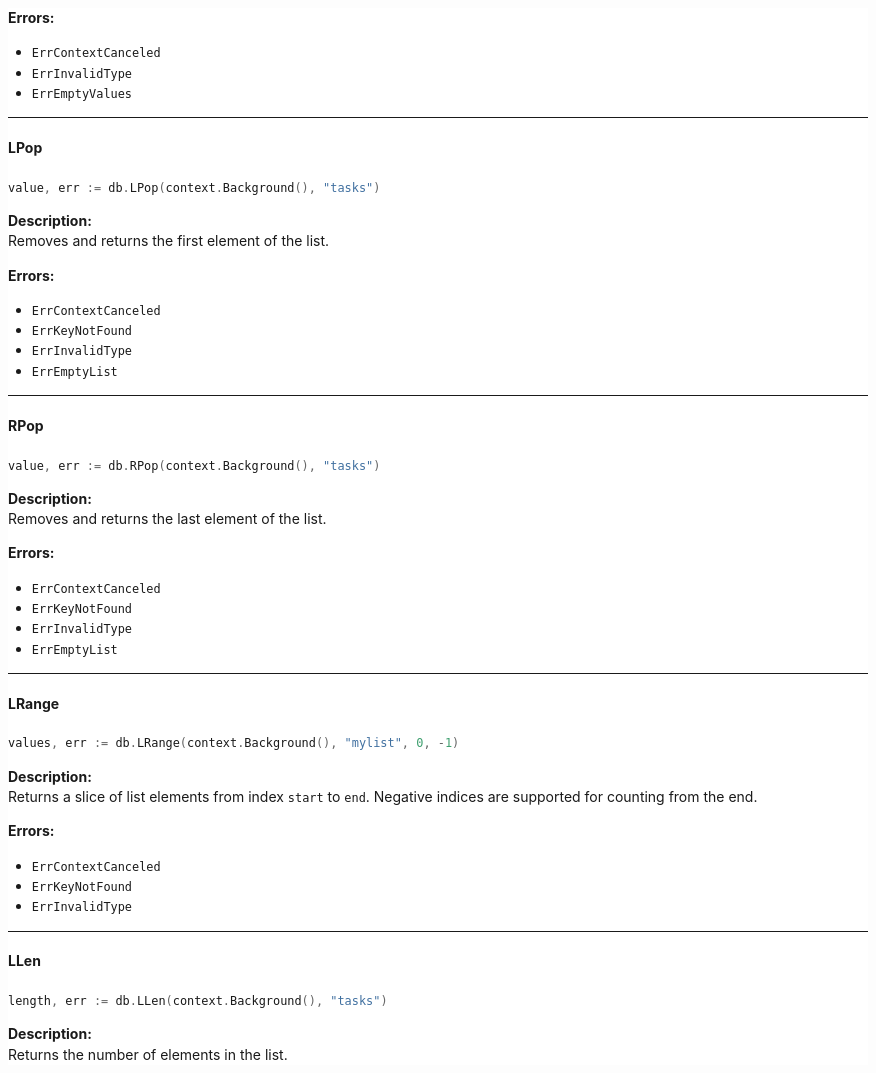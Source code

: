 **Errors:**
- `ErrContextCanceled`
- `ErrInvalidType`
- `ErrEmptyValues`

---

#### **LPop** <a id="lpop"></a>
```go
value, err := db.LPop(context.Background(), "tasks")
```
**Description:**  
Removes and returns the first element of the list.

**Errors:**
- `ErrContextCanceled`
- `ErrKeyNotFound`
- `ErrInvalidType`
- `ErrEmptyList`

---

#### **RPop** <a id="rpop"></a>
```go
value, err := db.RPop(context.Background(), "tasks")
```
**Description:**  
Removes and returns the last element of the list.

**Errors:**
- `ErrContextCanceled`
- `ErrKeyNotFound`
- `ErrInvalidType`
- `ErrEmptyList`

---

#### **LRange** <a id="lrange"></a>
```go
values, err := db.LRange(context.Background(), "mylist", 0, -1)
```
**Description:**  
Returns a slice of list elements from index `start` to `end`. Negative indices are supported for counting from the end.

**Errors:**
- `ErrContextCanceled`
- `ErrKeyNotFound`
- `ErrInvalidType`

---

#### **LLen** <a id="llen"></a>
```go
length, err := db.LLen(context.Background(), "tasks")
```
**Description:**  
Returns the number of elements in the list.
